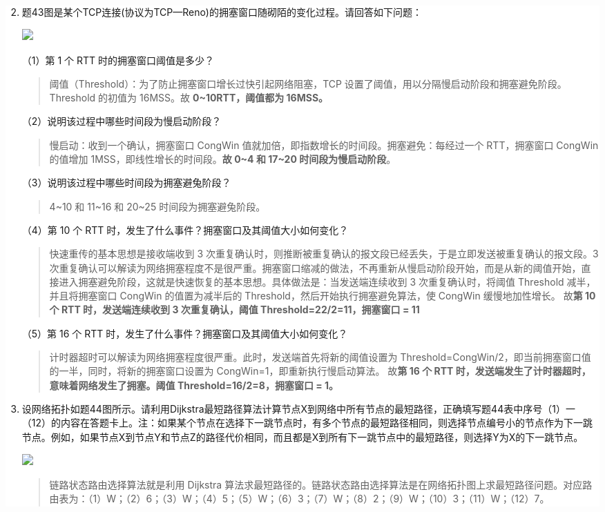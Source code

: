 2. 题43图是某个TCP连接(协议为TCP—Reno)的拥塞窗口随砌陌的变化过程。请回答如下问题：

   ![](https://cdn.jsdelivr.net/gh/blogimg/picbed@master/2020/04/11/e09045a31880d85b3ca986eb45a86582.png)

   （1）第 1 个 RTT 时的拥塞窗口阈值是多少？

   > 阈值（Threshold）：为了防止拥塞窗口增长过快引起网络阻塞，TCP 设置了阈值，用以分隔慢启动阶段和拥塞避免阶段。Threshold 的初值为 16MSS。故 **0~10RTT，阈值都为 16MSS。**

   （2）说明该过程中哪些时间段为慢启动阶段？

   > 慢启动：收到一个确认，拥塞窗口 CongWin 值就加倍，即指数增长的时间段。拥塞避免：每经过一个 RTT，拥塞窗口 CongWin 的值增加 1MSS，即线性增长的时间段。**故 0~4 和 17~20 时间段为慢启动阶段**。

   （3）说明该过程中哪些时间段为拥塞避兔阶段？

   > 4~10 和 11~16 和 20~25 时间段为拥塞避兔阶段。

   （4）第 10 个 RTT 时，发生了什么事件？拥塞窗口及其阈值大小如何变化？

   > 快速重传的基本思想是接收端收到 3 次重复确认时，则推断被重复确认的报文段已经丢失，于是立即发送被重复确认的报文段。3 次重复确认可以解读为网络拥塞程度不是很严重。拥塞窗口缩减的做法，不再重新从慢启动阶段开始，而是从新的阈值开始，直接进入拥塞避免阶段，这就是快速恢复的基本思想。具体做法是：当发送端连续收到 3 次重复确认时，将阈值 Threshold 减半，并且将拥塞窗口 CongWin 的值置为减半后的 Threshold，然后开始执行拥塞避免算法，使 CongWin 缓慢地加性增长。
   > 故**第 10 个 RTT 时，发送端连续收到 3 次重复确认，阈值 Threshold=22/2=11，拥塞窗口 = 11**

   （5）第 16 个 RTT 时，发生了什么事件？拥塞窗口及其阈值大小如何变化？

   > 计时器超时可以解读为网络拥塞程度很严重。此时，发送端首先将新的阈值设置为 Threshold=CongWin/2，即当前拥塞窗口值的一半，同时，将新的拥塞窗口设置为 CongWin=1，即重新执行慢启动算法。
   > 故**第 16 个 RTT 时，发送端发生了计时器超时，意味着网络发生了拥塞。阈值 Threshold=16/2=8，拥塞窗口 = 1。**

3. 设网络拓扑如题44图所示。请利用Dijkstra最短路径算法计算节点X到网络中所有节点的最短路径，正确填写题44表中序号（1）一（12）的内容在答题卡上。注：如果某个节点在选择下一跳节点时，有多个节点的最短路径相同，则选择节点编号小的节点作为下一跳节点。例如，如果节点X到节点Y和节点Z的路径代价相同，而且都是X到所有下一跳节点中的最短路径，则选择Y为X的下一跳节点。

   ![](https://cdn.jsdelivr.net/gh/blogimg/picbed@master/2020/04/11/a973a9217c4aeeded1865b380b24014b.png)
   
   > 链路状态路由选择算法就是利用 Dijkstra 算法求最短路径的。链路状态路由选择算法是在网络拓扑图上求最短路径问题。对应路由表为：（1）W；（2）6；（3）W；（4）5；（5）W；（6）3；（7）W；（8）2；（9）W；（10）3；（11）W；（12）7。



